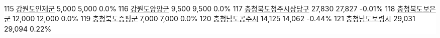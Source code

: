   <tr class="item">
    <td>115</td>
    <td><a href="/apt/강원도인제군">강원도인제군</a></td>
    <td>5,000</td>
    <td>5,000</td>
    <td>0.0%</td>
  </tr>

  <tr class="item">
    <td>116</td>
    <td><a href="/apt/강원도양양군">강원도양양군</a></td>
    <td>9,500</td>
    <td>9,500</td>
    <td>0.0%</td>
  </tr>

  <tr class="item">
    <td>117</td>
    <td><a href="/apt/충청북도청주시상당구">충청북도청주시상당구</a></td>
    <td>27,830</td>
    <td>27,827</td>
    <td>-0.01%</td>
  </tr>

  <tr class="item">
    <td>118</td>
    <td><a href="/apt/충청북도보은군">충청북도보은군</a></td>
    <td>12,000</td>
    <td>12,000</td>
    <td>0.0%</td>
  </tr>

  <tr class="item">
    <td>119</td>
    <td><a href="/apt/충청북도증평군">충청북도증평군</a></td>
    <td>7,000</td>
    <td>7,000</td>
    <td>0.0%</td>
  </tr>

  <tr class="item">
    <td>120</td>
    <td><a href="/apt/충청남도공주시">충청남도공주시</a></td>
    <td>14,125</td>
    <td>14,062</td>
    <td>-0.44%</td>
  </tr>

  <tr class="item">
    <td>121</td>
    <td><a href="/apt/충청남도보령시">충청남도보령시</a></td>
    <td>29,031</td>
    <td>29,094</td>
    <td>0.22%</td>
  </tr>
